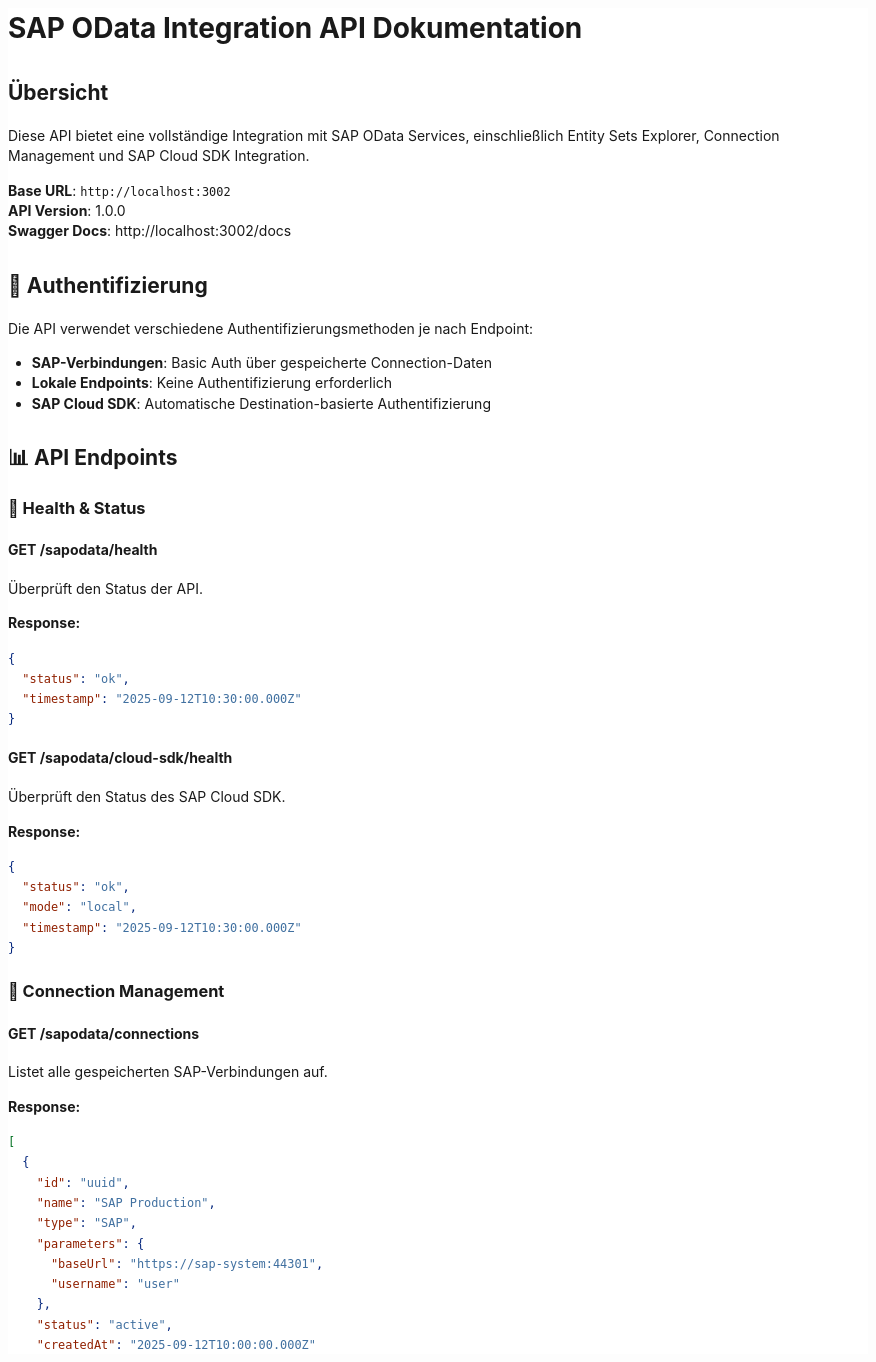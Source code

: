 # SAP OData Integration API Dokumentation

## Übersicht

Diese API bietet eine vollständige Integration mit SAP OData Services, einschließlich Entity Sets Explorer, Connection Management und SAP Cloud SDK Integration.

**Base URL**: `http://localhost:3002`  
**API Version**: 1.0.0  
**Swagger Docs**: http://localhost:3002/docs

## 🔗 Authentifizierung

Die API verwendet verschiedene Authentifizierungsmethoden je nach Endpoint:
- **SAP-Verbindungen**: Basic Auth über gespeicherte Connection-Daten
- **Lokale Endpoints**: Keine Authentifizierung erforderlich
- **SAP Cloud SDK**: Automatische Destination-basierte Authentifizierung

## 📊 API Endpoints

### 🏥 Health & Status

#### GET /sapodata/health
Überprüft den Status der API.

**Response:**
```json
{
  "status": "ok",
  "timestamp": "2025-09-12T10:30:00.000Z"
}
```

#### GET /sapodata/cloud-sdk/health
Überprüft den Status des SAP Cloud SDK.

**Response:**
```json
{
  "status": "ok",
  "mode": "local",
  "timestamp": "2025-09-12T10:30:00.000Z"
}
```

### 🔗 Connection Management

#### GET /sapodata/connections
Listet alle gespeicherten SAP-Verbindungen auf.

**Response:**
```json
[
  {
    "id": "uuid",
    "name": "SAP Production",
    "type": "SAP",
    "parameters": {
      "baseUrl": "https://sap-system:44301",
      "username": "user"
    },
    "status": "active",
    "createdAt": "2025-09-12T10:00:00.000Z"
```